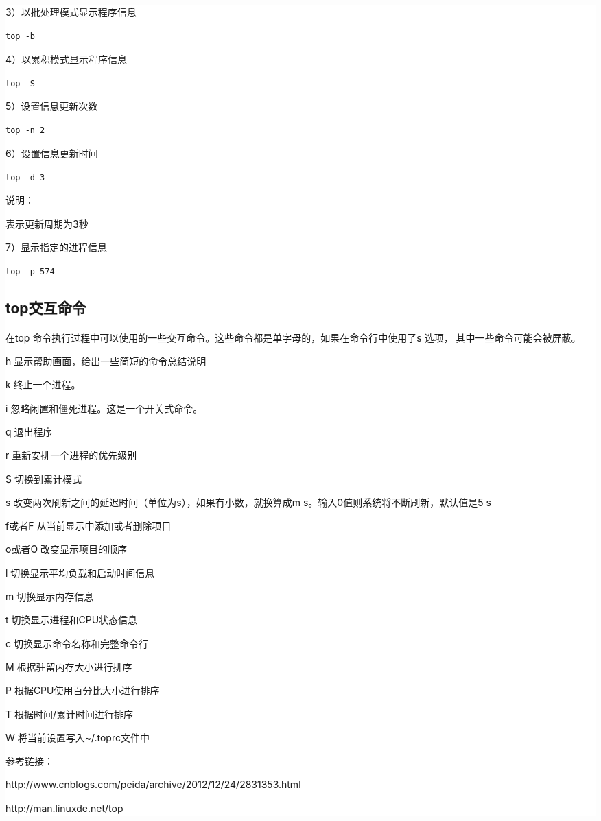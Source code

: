 3）以批处理模式显示程序信息

```
top -b
```

4）以累积模式显示程序信息

```
top -S
```

5）设置信息更新次数

```
top -n 2
```

6）设置信息更新时间

```
top -d 3
```

说明：

表示更新周期为3秒

7）显示指定的进程信息

```
top -p 574
```

## top交互命令

在top 命令执行过程中可以使用的一些交互命令。这些命令都是单字母的，如果在命令行中使用了s 选项， 其中一些命令可能会被屏蔽。

h 显示帮助画面，给出一些简短的命令总结说明

k 终止一个进程。

i 忽略闲置和僵死进程。这是一个开关式命令。

q 退出程序

r 重新安排一个进程的优先级别

S 切换到累计模式

s 改变两次刷新之间的延迟时间（单位为s），如果有小数，就换算成m s。输入0值则系统将不断刷新，默认值是5 s

f或者F 从当前显示中添加或者删除项目

o或者O 改变显示项目的顺序

l 切换显示平均负载和启动时间信息

m 切换显示内存信息

t 切换显示进程和CPU状态信息

c 切换显示命令名称和完整命令行

M 根据驻留内存大小进行排序

P 根据CPU使用百分比大小进行排序

T 根据时间/累计时间进行排序

W 将当前设置写入~/.toprc文件中

 参考链接：

http://www.cnblogs.com/peida/archive/2012/12/24/2831353.html

http://man.linuxde.net/top